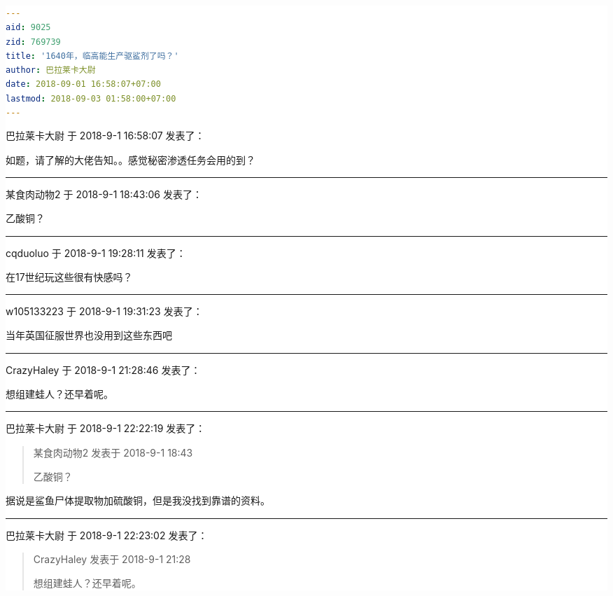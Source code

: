```yaml
---
aid: 9025
zid: 769739
title: '1640年，临高能生产驱鲨剂了吗？'
author: 巴拉莱卡大尉
date: 2018-09-01 16:58:07+07:00
lastmod: 2018-09-03 01:58:00+07:00
---
```


巴拉莱卡大尉 于 2018-9-1 16:58:07 发表了：

如题，请了解的大佬告知。。感觉秘密渗透任务会用的到？

---------

某食肉动物2 于 2018-9-1 18:43:06 发表了：

乙酸铜？

---------

cqduoluo 于 2018-9-1 19:28:11 发表了：

在17世纪玩这些很有快感吗？

---------

w105133223 于 2018-9-1 19:31:23 发表了：

当年英国征服世界也没用到这些东西吧

---------

CrazyHaley 于 2018-9-1 21:28:46 发表了：

想组建蛙人？还早着呢。

---------

巴拉莱卡大尉 于 2018-9-1 22:22:19 发表了：

> 某食肉动物2 发表于 2018-9-1 18:43
> 
> 乙酸铜？



据说是鲨鱼尸体提取物加硫酸铜，但是我没找到靠谱的资料。

---------

巴拉莱卡大尉 于 2018-9-1 22:23:02 发表了：

> CrazyHaley 发表于 2018-9-1 21:28
> 
> 想组建蛙人？还早着呢。


